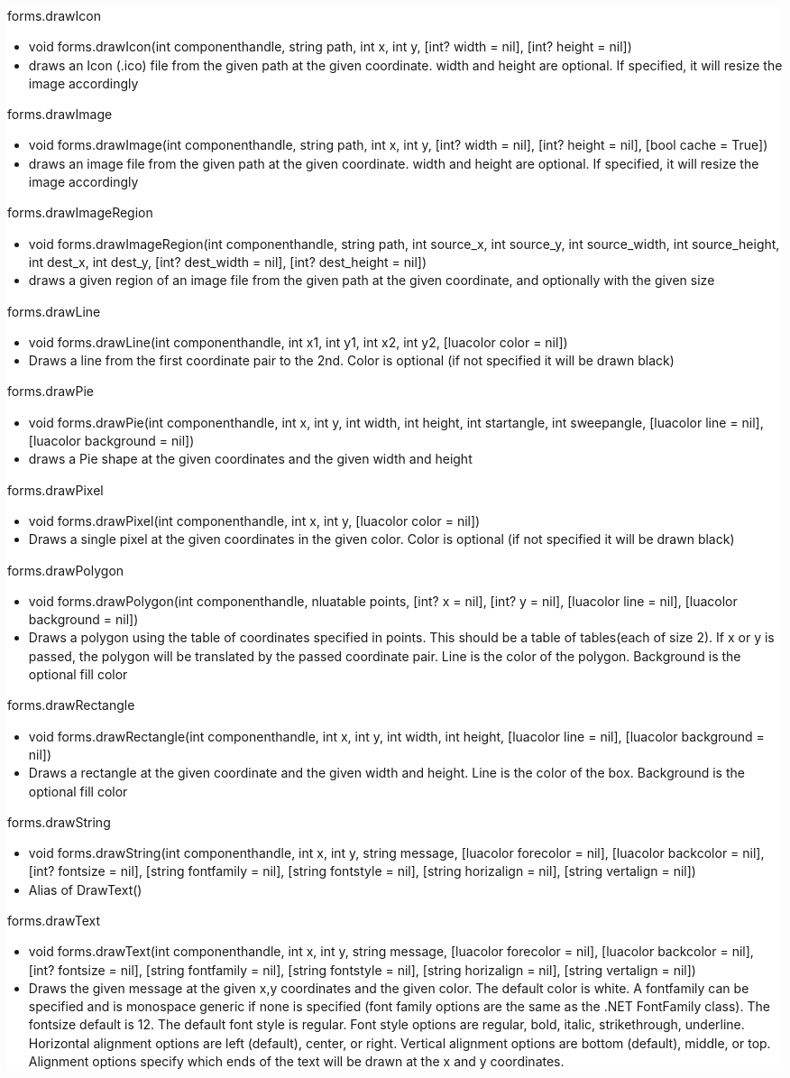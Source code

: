 forms.drawIcon
- void forms.drawIcon(int componenthandle, string path, int x, int y, [int? width = nil], [int? height = nil])
- draws an Icon (.ico) file from the given path at the given coordinate. width and height are optional. If specified, it will resize the image accordingly

forms.drawImage
- void forms.drawImage(int componenthandle, string path, int x, int y, [int? width = nil], [int? height = nil], [bool cache = True])
- draws an image file from the given path at the given coordinate. width and height are optional. If specified, it will resize the image accordingly

forms.drawImageRegion
- void forms.drawImageRegion(int componenthandle, string path, int source_x, int source_y, int source_width, int source_height, int dest_x, int dest_y, [int? dest_width = nil], [int? dest_height = nil])
- draws a given region of an image file from the given path at the given coordinate, and optionally with the given size

forms.drawLine
- void forms.drawLine(int componenthandle, int x1, int y1, int x2, int y2, [luacolor color = nil])
- Draws a line from the first coordinate pair to the 2nd. Color is optional (if not specified it will be drawn black)

forms.drawPie
- void forms.drawPie(int componenthandle, int x, int y, int width, int height, int startangle, int sweepangle, [luacolor line = nil], [luacolor background = nil])
- draws a Pie shape at the given coordinates and the given width and height

forms.drawPixel
- void forms.drawPixel(int componenthandle, int x, int y, [luacolor color = nil])
- Draws a single pixel at the given coordinates in the given color. Color is optional (if not specified it will be drawn black)

forms.drawPolygon
- void forms.drawPolygon(int componenthandle, nluatable points, [int? x = nil], [int? y = nil], [luacolor line = nil], [luacolor background = nil])
- Draws a polygon using the table of coordinates specified in points. This should be a table of tables(each of size 2). If x or y is passed, the polygon will be translated by the passed coordinate pair. Line is the color of the polygon. Background is the optional fill color

forms.drawRectangle
- void forms.drawRectangle(int componenthandle, int x, int y, int width, int height, [luacolor line = nil], [luacolor background = nil])
- Draws a rectangle at the given coordinate and the given width and height. Line is the color of the box. Background is the optional fill color

forms.drawString
- void forms.drawString(int componenthandle, int x, int y, string message, [luacolor forecolor = nil], [luacolor backcolor = nil], [int? fontsize = nil], [string fontfamily = nil], [string fontstyle = nil], [string horizalign = nil], [string vertalign = nil])
- Alias of DrawText()

forms.drawText
- void forms.drawText(int componenthandle, int x, int y, string message, [luacolor forecolor = nil], [luacolor backcolor = nil], [int? fontsize = nil], [string fontfamily = nil], [string fontstyle = nil], [string horizalign = nil], [string vertalign = nil])
- Draws the given message at the given x,y coordinates and the given color. The default color is white. A fontfamily can be specified and is monospace generic if none is specified (font family options are the same as the .NET FontFamily class). The fontsize default is 12. The default font style is regular. Font style options are regular, bold, italic, strikethrough, underline. Horizontal alignment options are left (default), center, or right. Vertical alignment options are bottom (default), middle, or top. Alignment options specify which ends of the text will be drawn at the x and y coordinates.
